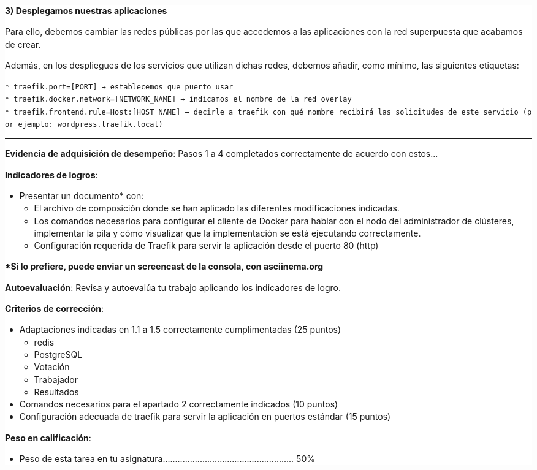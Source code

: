 **3) Desplegamos nuestras aplicaciones**

Para ello, debemos cambiar las redes públicas por las que accedemos a las aplicaciones con la red superpuesta que acabamos de crear.

Además, en los despliegues de los servicios que utilizan dichas redes, debemos añadir, como mínimo, las siguientes etiquetas:

    * traefik.port=[PORT] → establecemos que puerto usar
    * traefik.docker.network=[NETWORK_NAME] → indicamos el nombre de la red overlay
    * traefik.frontend.rule=Host:[HOST_NAME] → decirle a traefik con qué nombre recibirá las solicitudes de este servicio (por ejemplo: wordpress.traefik.local)


---

**Evidencia de adquisición de desempeño**: Pasos 1 a 4 completados correctamente de acuerdo con estos...

**Indicadores de logros**:

* Presentar un documento\* con:
  * El archivo de composición donde se han aplicado las diferentes modificaciones indicadas.
  * Los comandos necesarios para configurar el cliente de Docker para hablar con el nodo del administrador de clústeres, implementar la pila y cómo visualizar que la implementación se está ejecutando correctamente.
  * Configuración requerida de Traefik para servir la aplicación desde el puerto 80 (http)

**\*Si lo prefiere, puede enviar un screencast de la consola, con asciinema.org**
 

**Autoevaluación**: Revisa y autoevalúa tu trabajo aplicando los indicadores de logro.

**Criterios de corrección**:

* Adaptaciones indicadas en 1.1 a 1.5 correctamente cumplimentadas (25 puntos)
  * redis
  * PostgreSQL
  * Votación
  * Trabajador
  * Resultados
* Comandos necesarios para el apartado 2 correctamente indicados (10 puntos)
* Configuración adecuada de traefik para servir la aplicación en puertos estándar (15 puntos)

**Peso en calificación**:

* Peso de esta tarea en tu asignatura..................................................... 50%
